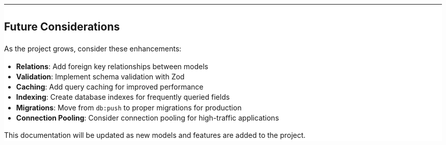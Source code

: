 
---

## Future Considerations

As the project grows, consider these enhancements:

- **Relations**: Add foreign key relationships between models
- **Validation**: Implement schema validation with Zod
- **Caching**: Add query caching for improved performance
- **Indexing**: Create database indexes for frequently queried fields
- **Migrations**: Move from `db:push` to proper migrations for production
- **Connection Pooling**: Consider connection pooling for high-traffic applications

This documentation will be updated as new models and features are added to the project.